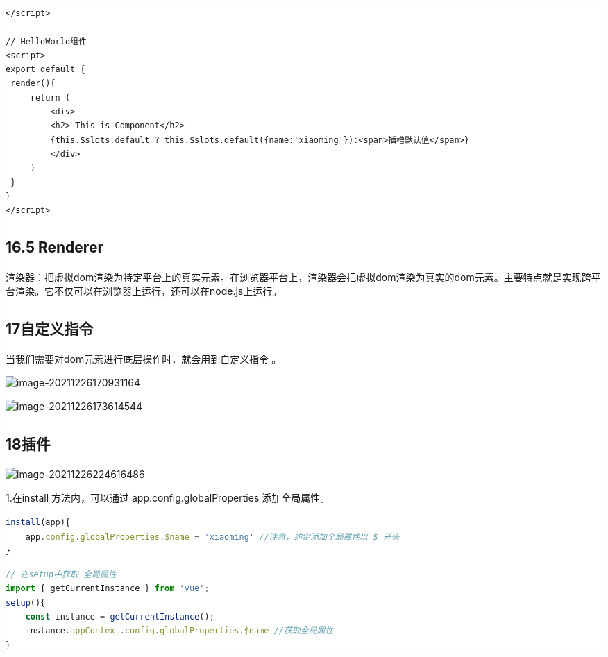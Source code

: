 ```vue
</script>

// HelloWorld组件   
<script>
export default {
 render(){
     return (
         <div>
         <h2> This is Component</h2>
         {this.$slots.default ? this.$slots.default({name:'xiaoming'}):<span>插槽默认值</span>}
         </div>
     )
 }
}
</script>
```

## 16.5 Renderer

渲染器：把虚拟dom渲染为特定平台上的真实元素。在浏览器平台上，渲染器会把虚拟dom渲染为真实的dom元素。主要特点就是实现跨平台渲染。它不仅可以在浏览器上运行，还可以在node.js上运行。







## 17自定义指令

当我们需要对dom元素进行底层操作时，就会用到自定义指令 。

![image-20211226170931164](https://raw.githubusercontent.com/LitterStudent/Cloud-picture/main/image-20211226170931164.png)



![image-20211226173614544](https://raw.githubusercontent.com/LitterStudent/Cloud-picture/main/image-20211226173614544.png)



## 18插件

![image-20211226224616486](https://raw.githubusercontent.com/LitterStudent/Cloud-picture/main/image-20211226224616486.png)

1.在install 方法内，可以通过 app.config.globalProperties 添加全局属性。

```js
install(app){
	app.config.globalProperties.$name = 'xiaoming' //注意，约定添加全局属性以 $ 开头
}
```

```js
// 在setup中获取 全局属性
import { getCurrentInstance } from 'vue';
setup(){
    const instance = getCurrentInstance();
    instance.appContext.config.globalProperties.$name //获取全局属性
}
```
